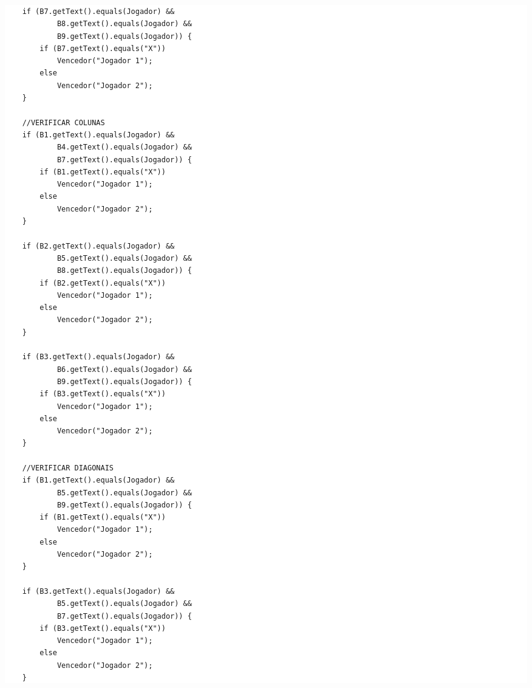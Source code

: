         if (B7.getText().equals(Jogador) &&
                B8.getText().equals(Jogador) &&
                B9.getText().equals(Jogador)) {
            if (B7.getText().equals("X")) 
                Vencedor("Jogador 1");
            else
                Vencedor("Jogador 2");
        }
        
        //VERIFICAR COLUNAS
        if (B1.getText().equals(Jogador) &&
                B4.getText().equals(Jogador) &&
                B7.getText().equals(Jogador)) {
            if (B1.getText().equals("X")) 
                Vencedor("Jogador 1");
            else
                Vencedor("Jogador 2");
        }
        
        if (B2.getText().equals(Jogador) &&
                B5.getText().equals(Jogador) &&
                B8.getText().equals(Jogador)) {
            if (B2.getText().equals("X")) 
                Vencedor("Jogador 1");
            else
                Vencedor("Jogador 2");
        }
        
        if (B3.getText().equals(Jogador) &&
                B6.getText().equals(Jogador) &&
                B9.getText().equals(Jogador)) {
            if (B3.getText().equals("X")) 
                Vencedor("Jogador 1");
            else
                Vencedor("Jogador 2");
        }
        
        //VERIFICAR DIAGONAIS
        if (B1.getText().equals(Jogador) &&
                B5.getText().equals(Jogador) &&
                B9.getText().equals(Jogador)) {
            if (B1.getText().equals("X")) 
                Vencedor("Jogador 1");
            else
                Vencedor("Jogador 2");
        }
        
        if (B3.getText().equals(Jogador) &&
                B5.getText().equals(Jogador) &&
                B7.getText().equals(Jogador)) {
            if (B3.getText().equals("X")) 
                Vencedor("Jogador 1");
            else
                Vencedor("Jogador 2");
        }
        